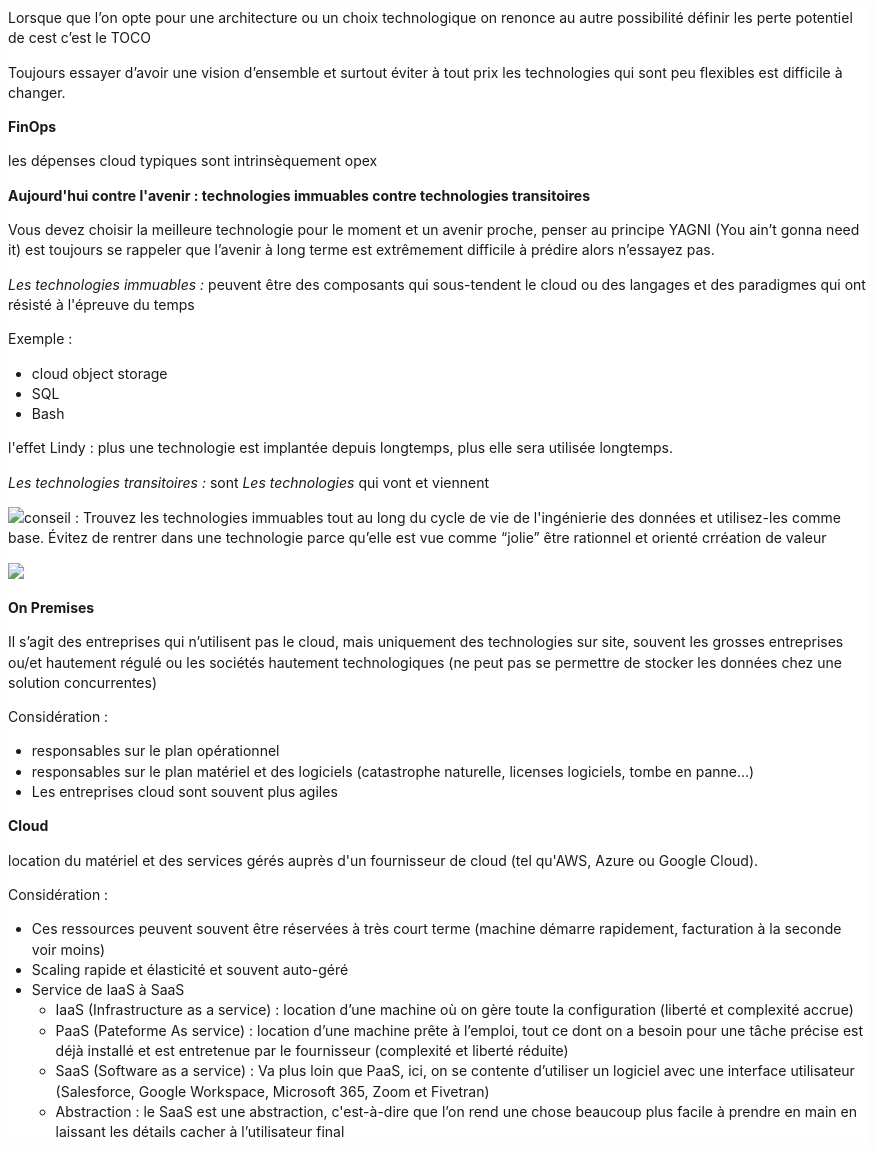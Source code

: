 Lorsque que l’on opte pour une architecture ou un choix technologique on renonce au autre possibilité définir les perte potentiel de cest c’est le TOCO

Toujours essayer d’avoir une vision d’ensemble et surtout éviter à tout prix les technologies qui sont peu flexibles est difficile à changer.

**FinOps**

les dépenses cloud typiques sont intrinsèquement opex

**Aujourd'hui contre l'avenir : technologies immuables contre technologies transitoires**

Vous devez choisir la meilleure technologie pour le moment et un avenir proche, penser au principe YAGNI (You ain’t gonna need it) est toujours se rappeler que l’avenir à long terme est extrêmement difficile à prédire alors n’essayez pas.

*Les technologies immuables :* peuvent être des composants qui sous-tendent le cloud ou des langages et des paradigmes qui ont résisté à l'épreuve du temps

Exemple :

- cloud object storage
- SQL
- Bash

l'effet Lindy : plus une technologie est implantée depuis longtemps, plus elle sera utilisée longtemps.

*Les technologies transitoires :* sont *Les technologies* qui vont et viennent

![](Aspose.Words.cd205e5b-c9a2-4d21-af73-976c03a51e7d.001.png)conseil : Trouvez les technologies immuables tout au long du cycle de vie de l'ingénierie des données et utilisez-les comme base. Évitez de rentrer dans une technologie parce qu’elle est vue comme “jolie” être rationnel et orienté crréation de valeur

![](Aspose.Words.cd205e5b-c9a2-4d21-af73-976c03a51e7d.002.png)

**On Premises**

Il s’agit des entreprises qui n’utilisent pas le cloud, mais uniquement des technologies sur site, souvent les grosses entreprises ou/et hautement régulé ou les sociétés hautement technologiques (ne peut pas se permettre de stocker les données chez une solution concurrentes)

Considération :

- responsables sur le plan opérationnel
- responsables sur le plan matériel et des logiciels (catastrophe naturelle, licenses logiciels, tombe en panne…)
- Les entreprises cloud sont souvent plus agiles

**Cloud**

location du matériel et des services gérés auprès d'un fournisseur de cloud (tel qu'AWS, Azure ou Google Cloud).

Considération :

- Ces ressources peuvent souvent être réservées à très court terme (machine démarre rapidement, facturation à la seconde voir moins)
- Scaling rapide et élasticité et souvent auto-géré
- Service de IaaS à SaaS
  - IaaS (Infrastructure as a service) : location d’une machine où on gère toute la configuration (liberté et complexité accrue)
  - PaaS (Pateforme As service) : location d’une machine prête à l’emploi, tout ce dont on a besoin pour une tâche précise est déjà installé et est entretenue par le fournisseur (complexité et liberté réduite)
  - SaaS (Software as a service) : Va plus loin que PaaS, ici, on se contente d’utiliser un logiciel avec une interface utilisateur (Salesforce, Google Workspace, Microsoft 365, Zoom et Fivetran)
  - Abstraction : le SaaS est une abstraction, c'est-à-dire que l’on rend une chose beaucoup plus facile à prendre en main en laissant les détails cacher à l’utilisateur final
